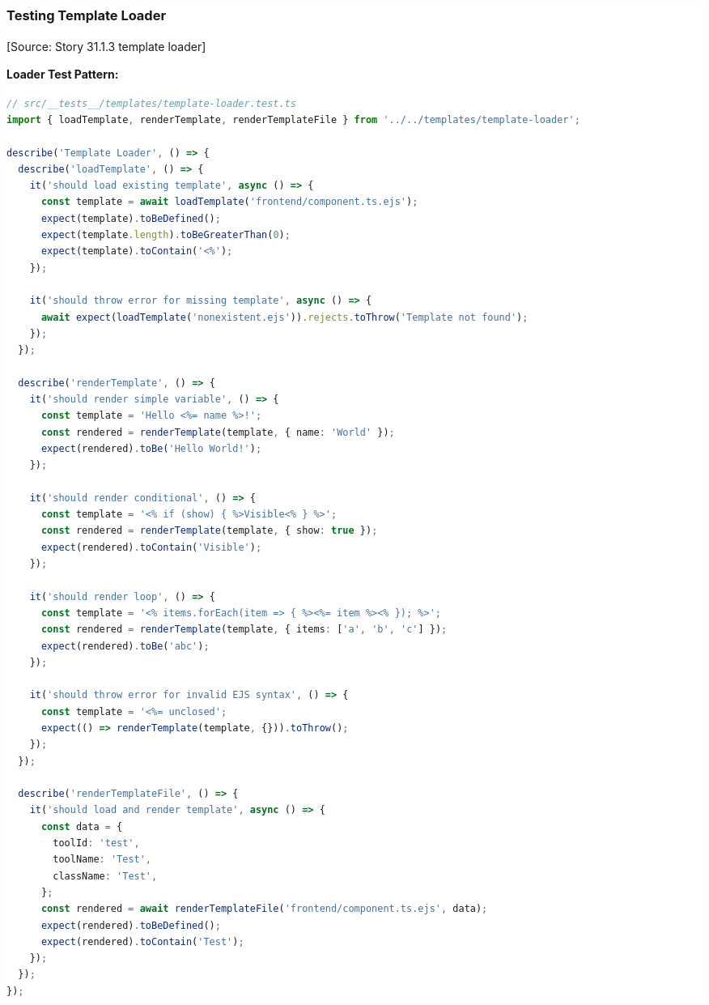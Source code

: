 ### Testing Template Loader

[Source: Story 31.1.3 template loader]

**Loader Test Pattern:**

```typescript
// src/__tests__/templates/template-loader.test.ts
import { loadTemplate, renderTemplate, renderTemplateFile } from '../../templates/template-loader';

describe('Template Loader', () => {
  describe('loadTemplate', () => {
    it('should load existing template', async () => {
      const template = await loadTemplate('frontend/component.ts.ejs');
      expect(template).toBeDefined();
      expect(template.length).toBeGreaterThan(0);
      expect(template).toContain('<%');
    });

    it('should throw error for missing template', async () => {
      await expect(loadTemplate('nonexistent.ejs')).rejects.toThrow('Template not found');
    });
  });

  describe('renderTemplate', () => {
    it('should render simple variable', () => {
      const template = 'Hello <%= name %>!';
      const rendered = renderTemplate(template, { name: 'World' });
      expect(rendered).toBe('Hello World!');
    });

    it('should render conditional', () => {
      const template = '<% if (show) { %>Visible<% } %>';
      const rendered = renderTemplate(template, { show: true });
      expect(rendered).toContain('Visible');
    });

    it('should render loop', () => {
      const template = '<% items.forEach(item => { %><%= item %><% }); %>';
      const rendered = renderTemplate(template, { items: ['a', 'b', 'c'] });
      expect(rendered).toBe('abc');
    });

    it('should throw error for invalid EJS syntax', () => {
      const template = '<%= unclosed';
      expect(() => renderTemplate(template, {})).toThrow();
    });
  });

  describe('renderTemplateFile', () => {
    it('should load and render template', async () => {
      const data = {
        toolId: 'test',
        toolName: 'Test',
        className: 'Test',
      };
      const rendered = await renderTemplateFile('frontend/component.ts.ejs', data);
      expect(rendered).toBeDefined();
      expect(rendered).toContain('Test');
    });
  });
});
```
